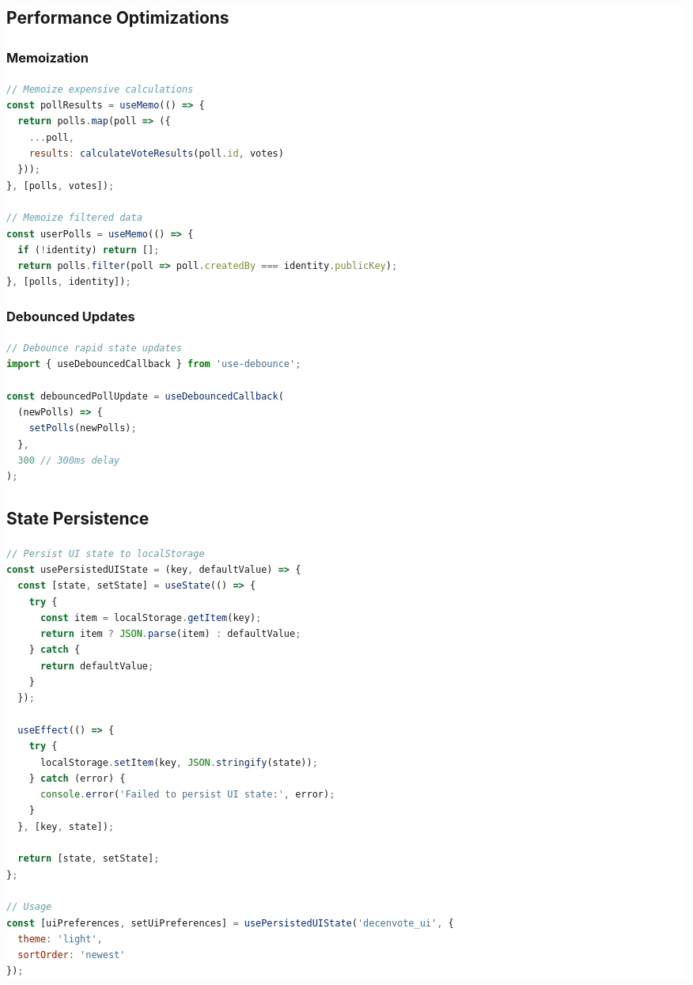 ## Performance Optimizations

### Memoization

```jsx
// Memoize expensive calculations
const pollResults = useMemo(() => {
  return polls.map(poll => ({
    ...poll,
    results: calculateVoteResults(poll.id, votes)
  }));
}, [polls, votes]);

// Memoize filtered data
const userPolls = useMemo(() => {
  if (!identity) return [];
  return polls.filter(poll => poll.createdBy === identity.publicKey);
}, [polls, identity]);
```

### Debounced Updates

```jsx
// Debounce rapid state updates
import { useDebouncedCallback } from 'use-debounce';

const debouncedPollUpdate = useDebouncedCallback(
  (newPolls) => {
    setPolls(newPolls);
  },
  300 // 300ms delay
);
```

## State Persistence

```jsx
// Persist UI state to localStorage
const usePersistedUIState = (key, defaultValue) => {
  const [state, setState] = useState(() => {
    try {
      const item = localStorage.getItem(key);
      return item ? JSON.parse(item) : defaultValue;
    } catch {
      return defaultValue;
    }
  });

  useEffect(() => {
    try {
      localStorage.setItem(key, JSON.stringify(state));
    } catch (error) {
      console.error('Failed to persist UI state:', error);
    }
  }, [key, state]);

  return [state, setState];
};

// Usage
const [uiPreferences, setUiPreferences] = usePersistedUIState('decenvote_ui', {
  theme: 'light',
  sortOrder: 'newest'
});
```